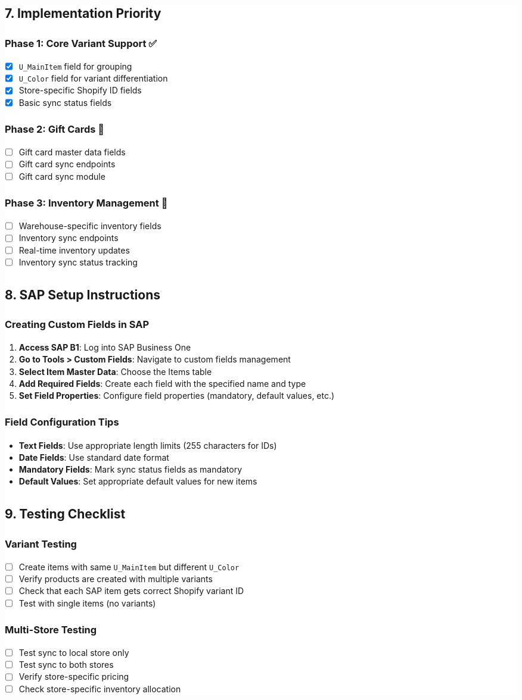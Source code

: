 ## 7. Implementation Priority

### Phase 1: Core Variant Support ✅
- [x] `U_MainItem` field for grouping
- [x] `U_Color` field for variant differentiation
- [x] Store-specific Shopify ID fields
- [x] Basic sync status fields

### Phase 2: Gift Cards 🔄
- [ ] Gift card master data fields
- [ ] Gift card sync endpoints
- [ ] Gift card sync module

### Phase 3: Inventory Management 🔄
- [ ] Warehouse-specific inventory fields
- [ ] Inventory sync endpoints
- [ ] Real-time inventory updates
- [ ] Inventory sync status tracking

## 8. SAP Setup Instructions

### Creating Custom Fields in SAP
1. **Access SAP B1**: Log into SAP Business One
2. **Go to Tools > Custom Fields**: Navigate to custom fields management
3. **Select Item Master Data**: Choose the Items table
4. **Add Required Fields**: Create each field with the specified name and type
5. **Set Field Properties**: Configure field properties (mandatory, default values, etc.)

### Field Configuration Tips
- **Text Fields**: Use appropriate length limits (255 characters for IDs)
- **Date Fields**: Use standard date format
- **Mandatory Fields**: Mark sync status fields as mandatory
- **Default Values**: Set appropriate default values for new items

## 9. Testing Checklist

### Variant Testing
- [ ] Create items with same `U_MainItem` but different `U_Color`
- [ ] Verify products are created with multiple variants
- [ ] Check that each SAP item gets correct Shopify variant ID
- [ ] Test with single items (no variants)

### Multi-Store Testing
- [ ] Test sync to local store only
- [ ] Test sync to both stores
- [ ] Verify store-specific pricing
- [ ] Check store-specific inventory allocation
